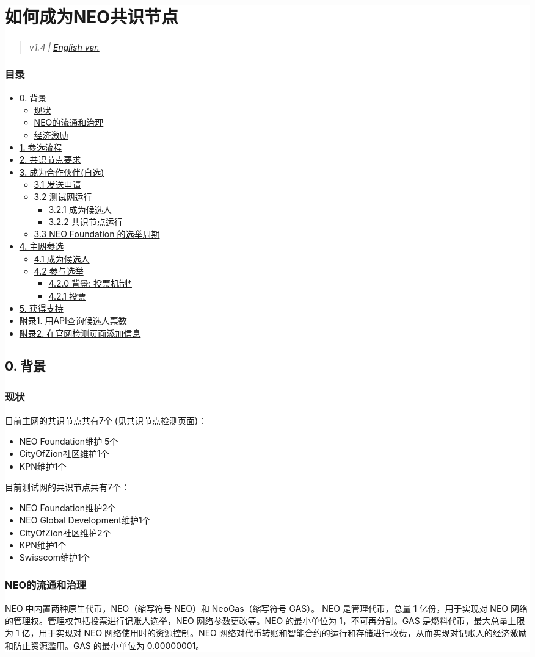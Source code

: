 # 如何成为NEO共识节点

> *v1.4 \| [English ver.](How-To-Become-NEO-Consensus-Nodev1.4.md)*

### **目录**

  * [0. 背景](#0-背景)
      * [现状](#现状)
      * [NEO的流通和治理](#neo的流通和治理)
      * [经济激励](#经济激励)
  * [1. 参选流程](#1-参选流程)
  * [2. 共识节点要求](#2-共识节点要求)
  * [3. 成为合作伙伴(自选)](#3-成为合作伙伴自选)
      * [3.1 发送申请](#31-发送申请)
      * [3.2 测试网运行](#32-测试网运行)
        + [3.2.1 成为候选人](#321-成为候选人)
        + [3.2.2 共识节点运行](#322-共识节点运行)
      * [3.3 NEO Foundation 的选举周期](#33-neo-foundation-的选举周期)
  * [4. 主网参选](#4-主网参选)
    + [4.1 成为候选人](#41-成为候选人)
    + [4.2 参与选举](#42-参与选举)
      - [4.2.0 背景: 投票机制\*](#420-背景-投票机制)
      - [4.2.1 投票](#421-投票)
  * [5. 获得支持](#5-获得支持)
  * [附录1. 用API查询候选人票数](#附录1-用api查询候选人票数)
  * [附录2. 在官网检测页面添加信息](#附录2-在官网检测页面添加信息)



## 0. 背景

### 现状

目前主网的共识节点共有7个 (见[共识节点检测页面](https://neo.org/consensus))：

- NEO Foundation维护 5个
- CityOfZion社区维护1个
- KPN维护1个

目前测试网的共识节点共有7个：

- NEO Foundation维护2个
- NEO Global Development维护1个
- CityOfZion社区维护2个
- KPN维护1个
- Swisscom维护1个

### NEO的流通和治理

NEO 中内置两种原生代币，NEO（缩写符号 NEO）和 NeoGas（缩写符号 GAS）。
NEO 是管理代币，总量 1 亿份，用于实现对 NEO 网络的管理权。管理权包括投票进行记账人选举，NEO 网络参数更改等。NEO 的最小单位为 1，不可再分割。GAS 是燃料代币，最大总量上限为 1 亿，用于实现对 NEO 网络使用时的资源控制。NEO 网络对代币转账和智能合约的运行和存储进行收费，从而实现对记账人的经济激励和防止资源滥用。GAS 的最小单位为 0.00000001。
